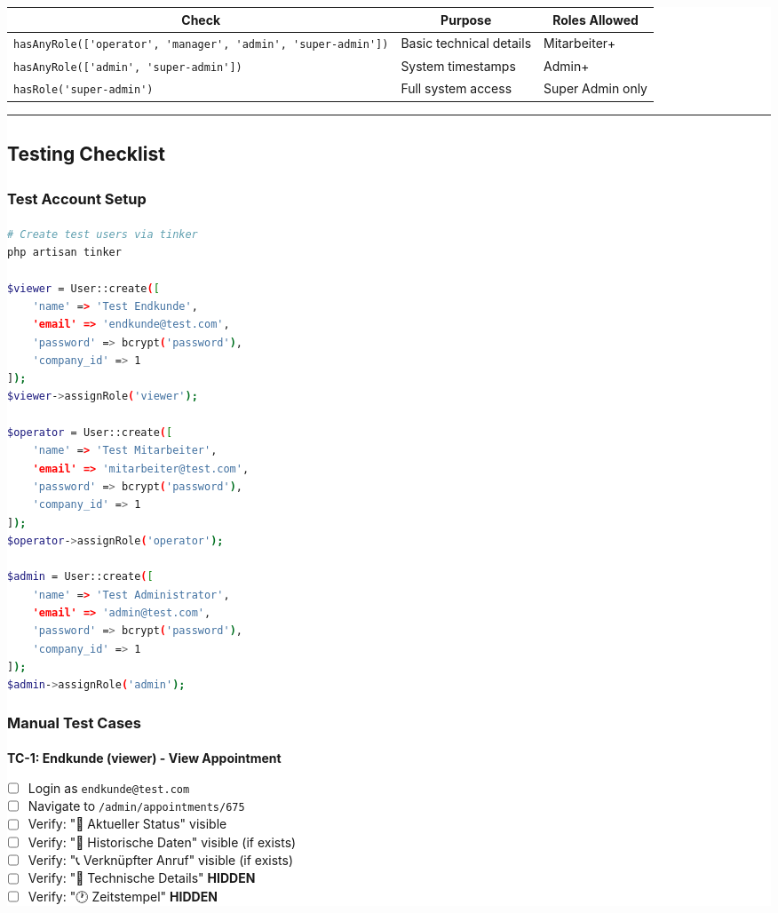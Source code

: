 | Check | Purpose | Roles Allowed |
|-------|---------|---------------|
| `hasAnyRole(['operator', 'manager', 'admin', 'super-admin'])` | Basic technical details | Mitarbeiter+ |
| `hasAnyRole(['admin', 'super-admin'])` | System timestamps | Admin+ |
| `hasRole('super-admin')` | Full system access | Super Admin only |

---

## Testing Checklist

### Test Account Setup
```bash
# Create test users via tinker
php artisan tinker

$viewer = User::create([
    'name' => 'Test Endkunde',
    'email' => 'endkunde@test.com',
    'password' => bcrypt('password'),
    'company_id' => 1
]);
$viewer->assignRole('viewer');

$operator = User::create([
    'name' => 'Test Mitarbeiter',
    'email' => 'mitarbeiter@test.com',
    'password' => bcrypt('password'),
    'company_id' => 1
]);
$operator->assignRole('operator');

$admin = User::create([
    'name' => 'Test Administrator',
    'email' => 'admin@test.com',
    'password' => bcrypt('password'),
    'company_id' => 1
]);
$admin->assignRole('admin');
```

### Manual Test Cases

**TC-1: Endkunde (viewer) - View Appointment**
- [ ] Login as `endkunde@test.com`
- [ ] Navigate to `/admin/appointments/675`
- [ ] Verify: "📅 Aktueller Status" visible
- [ ] Verify: "📜 Historische Daten" visible (if exists)
- [ ] Verify: "📞 Verknüpfter Anruf" visible (if exists)
- [ ] Verify: "🔧 Technische Details" **HIDDEN**
- [ ] Verify: "🕐 Zeitstempel" **HIDDEN**
